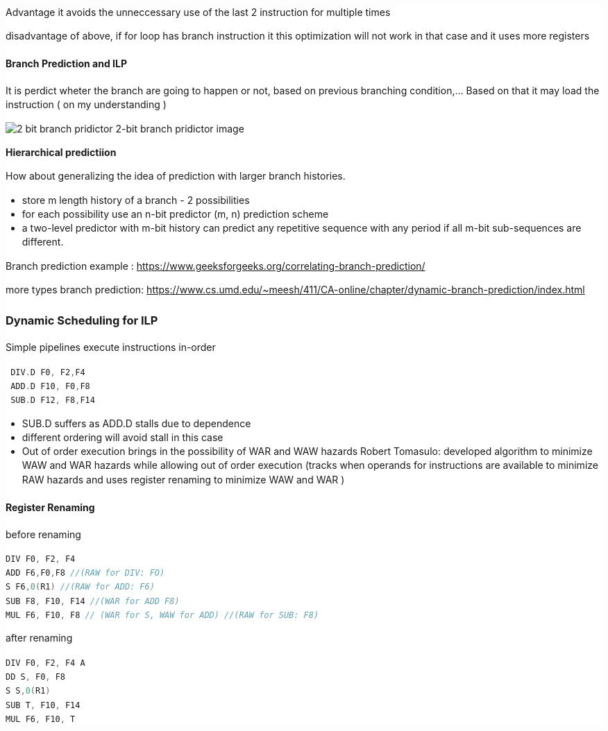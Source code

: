 Advantage it avoids the unneccessary use of the last 2 instruction for multiple times

disadvantage of above, if for loop has branch instruction it this optimization will not work in that case and it uses more registers



#### Branch Prediction and ILP
It is perdict wheter the branch are going to happen or not, based on previous branching condition,... Based on that it may load the instruction ( on my understanding )


![2 bit branch pridictor](https://www.researchgate.net/publication/221340182/figure/fig1/AS:670012062842887@1536754732340/Saturating-two-bit-predictor-counter.png)
2-bit branch pridictor image

**Hierarchical predictiion**

How about generalizing the idea of prediction with larger branch histories. 
* store m length history of a branch - 2 possibilities 
* for each possibility use an n-bit predictor (m, n) prediction scheme 
* a two-level predictor with m-bit history can predict any repetitive sequence with any period if all m-bit sub-sequences are different.

Branch prediction example : https://www.geeksforgeeks.org/correlating-branch-prediction/ 

more types branch prediction: https://www.cs.umd.edu/~meesh/411/CA-online/chapter/dynamic-branch-prediction/index.html


### Dynamic Scheduling for ILP

Simple pipelines execute instructions in-order

```c
 DIV.D F0, F2,F4 
 ADD.D F10, F0,F8 
 SUB.D F12, F8,F14 
 ```
 * SUB.D suffers as ADD.D stalls due to dependence 
 * different ordering will avoid stall in this case 
 * Out of order execution brings in the possibility of WAR and WAW hazards 
Robert Tomasulo: developed algorithm to minimize WAW and WAR hazards while allowing out of order execution (tracks when operands for instructions are available to minimize RAW hazards and uses register renaming to minimize WAW and WAR )

#### Register Renaming

before renaming 
```c
DIV F0, F2, F4 
ADD F6,F0,F8 //(RAW for DIV: FO) 
S F6,0(R1) //(RAW for ADD: F6) 
SUB F8, F10, F14 //(WAR for ADD F8) 
MUL F6, F10, F8 // (WAR for S, WAW for ADD) //(RAW for SUB: F8)
```

after renaming
```c
DIV F0, F2, F4 A
DD S, F0, F8 
S S,0(R1) 
SUB T, F10, F14 
MUL F6, F10, T
```
